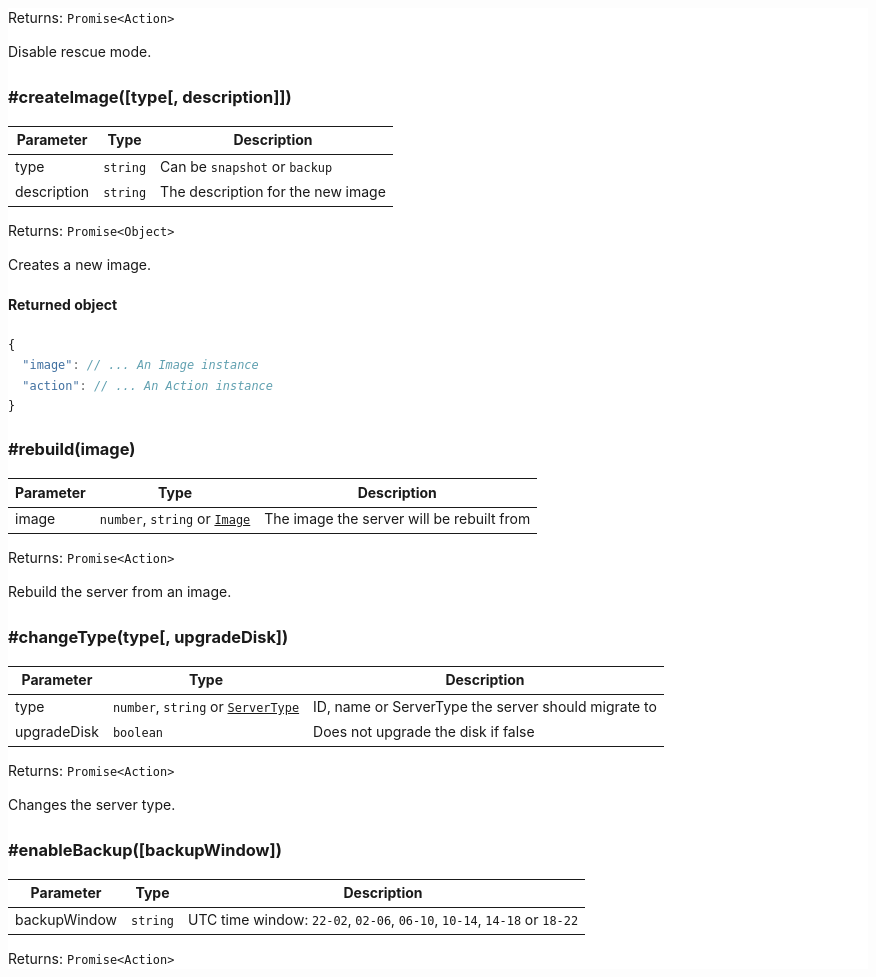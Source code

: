 Returns: `Promise<Action>`

Disable rescue mode.

### \#createImage([type[, description]])

| Parameter   | Type     | Description                       |
| ----------- | -------- | --------------------------------- |
| type        | `string` | Can be `snapshot` or `backup`     |
| description | `string` | The description for the new image |

Returns: `Promise<Object>`

Creates a new image.

#### Returned object

```javascript
{
  "image": // ... An Image instance
  "action": // ... An Action instance
}
```

### \#rebuild(image)

| Parameter | Type                                                | Description                               |
| --------- | --------------------------------------------------- | ----------------------------------------- |
| image     | `number`, `string` or [`Image`](../images/image.md) | The image the server will be rebuilt from |

Returns: `Promise<Action>`

Rebuild the server from an image.

### \#changeType(type[, upgradeDisk])

| Parameter   | Type                                                               | Description                                         |
| ----------- | ------------------------------------------------------------------ | --------------------------------------------------- |
| type        | `number`, `string` or [`ServerType`](../servertypes/servertype.md) | ID, name or ServerType the server should migrate to |
| upgradeDisk | `boolean`                                                          | Does not upgrade the disk if false                  |

Returns: `Promise<Action>`

Changes the server type.

### \#enableBackup([backupWindow])

| Parameter    | Type     | Description                                                             |
| ------------ | -------- | ----------------------------------------------------------------------- |
| backupWindow | `string` | UTC time window: `22-02`, `02-06`, `06-10`, `10-14`, `14-18` or `18-22` |

Returns: `Promise<Action>`

